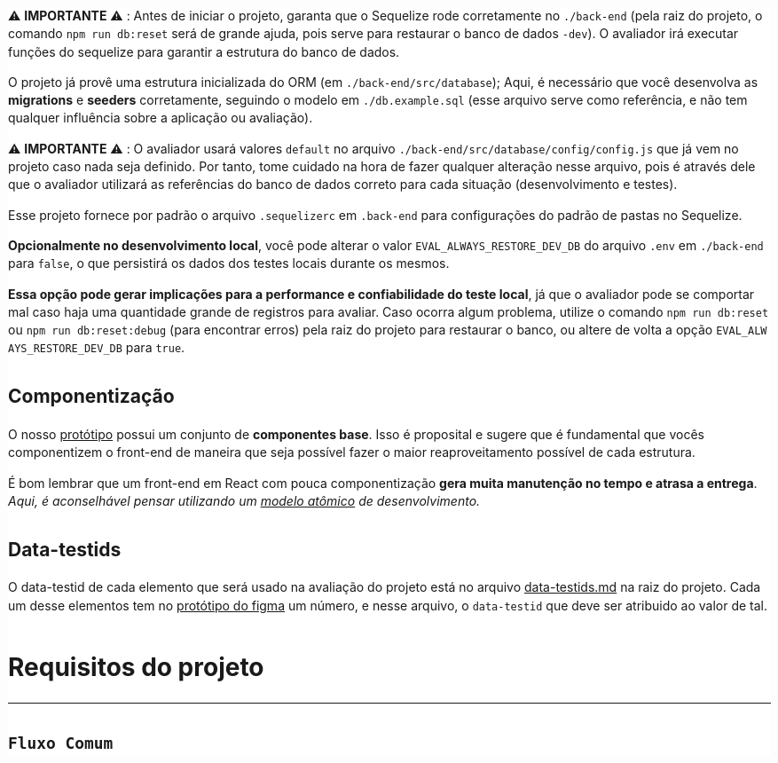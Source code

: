 ⚠️ **IMPORTANTE** ⚠️ : Antes de iniciar o projeto, garanta que o Sequelize rode corretamente no `./back-end` (pela raiz do projeto, o comando `npm run db:reset` será de grande ajuda, pois serve para restaurar o banco de dados `-dev`). O avaliador irá executar funções do sequelize para garantir a estrutura do banco de dados.

O projeto já provê uma estrutura inicializada do ORM (em `./back-end/src/database`); Aqui, é necessário que você desenvolva as **migrations** e **seeders** corretamente, seguindo o modelo em `./db.example.sql` (esse arquivo serve como referência, e não tem qualquer influência sobre a aplicação ou avaliação).

⚠️ **IMPORTANTE** ⚠️ : O avaliador usará valores `default` no arquivo `./back-end/src/database/config/config.js` que já vem no projeto caso nada seja definido. Por tanto, tome cuidado na hora de fazer qualquer alteração nesse arquivo, pois é através dele que o avaliador utilizará as referências do banco de dados correto para cada situação (desenvolvimento e testes).

Esse projeto fornece por padrão o arquivo `.sequelizerc` em `.back-end` para configurações do padrão de pastas no Sequelize.

**Opcionalmente no desenvolvimento local**, você pode alterar o valor `EVAL_ALWAYS_RESTORE_DEV_DB` do arquivo `.env` em `./back-end` para `false`, o que persistirá os dados dos testes locais durante os mesmos.

**Essa opção pode gerar implicações para a performance e confiabilidade do teste local**, já que o avaliador pode se comportar mal caso haja uma quantidade grande de registros para avaliar. Caso ocorra algum problema, utilize o comando `npm run db:reset` ou `npm run db:reset:debug` (para encontrar erros) pela raiz do projeto para restaurar o banco, ou altere de volta a opção `EVAL_ALWAYS_RESTORE_DEV_DB` para `true`.

## Componentização

O nosso [protótipo](https://www.figma.com/file/cNKu41RhnPIgNqrbMTzmUI/Delivery-App-new-trybeer?node-id=977%3A391) possui um conjunto de **componentes base**. Isso é proposital e sugere que é fundamental que vocês componentizem o front-end de maneira que seja possível fazer o maior reaproveitamento possível de cada estrutura. 

É bom lembrar que um front-end em React com pouca componentização **gera muita manutenção no tempo e atrasa a entrega**. *Aqui, é aconselhável pensar utilizando um [modelo atômico](https://brasil.uxdesign.cc/atomic-design-redesenhando-os-entreg%C3%A1veis-de-designers-e-desenvolvedores-da8886c7258d) de desenvolvimento.*

## Data-testids
O data-testid de cada elemento que será usado na avaliação do projeto está no arquivo [data-testids.md](data-testids.md) na raiz do projeto. Cada um desse elementos tem no [protótipo do figma](https://www.figma.com/file/cNKu41RhnPIgNqrbMTzmUI/Delivery-App-new-trybeer?node-id=977%3A391) um número, e nesse arquivo, o `data-testid` que deve ser atribuido ao valor de tal. 

# Requisitos do projeto

---

## `Fluxo Comum`
